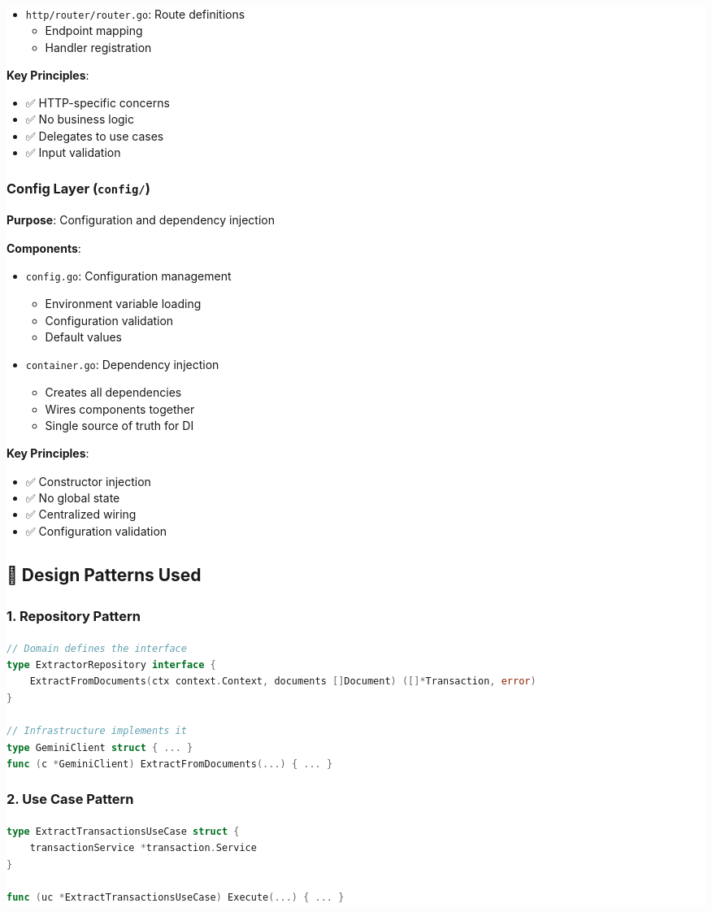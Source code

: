 - `http/router/router.go`: Route definitions
  - Endpoint mapping
  - Handler registration

**Key Principles**:

- ✅ HTTP-specific concerns
- ✅ No business logic
- ✅ Delegates to use cases
- ✅ Input validation

### Config Layer (`config/`)

**Purpose**: Configuration and dependency injection

**Components**:

- `config.go`: Configuration management

  - Environment variable loading
  - Configuration validation
  - Default values

- `container.go`: Dependency injection
  - Creates all dependencies
  - Wires components together
  - Single source of truth for DI

**Key Principles**:

- ✅ Constructor injection
- ✅ No global state
- ✅ Centralized wiring
- ✅ Configuration validation

## 🎨 Design Patterns Used

### 1. Repository Pattern

```go
// Domain defines the interface
type ExtractorRepository interface {
    ExtractFromDocuments(ctx context.Context, documents []Document) ([]*Transaction, error)
}

// Infrastructure implements it
type GeminiClient struct { ... }
func (c *GeminiClient) ExtractFromDocuments(...) { ... }
```

### 2. Use Case Pattern

```go
type ExtractTransactionsUseCase struct {
    transactionService *transaction.Service
}

func (uc *ExtractTransactionsUseCase) Execute(...) { ... }
```
